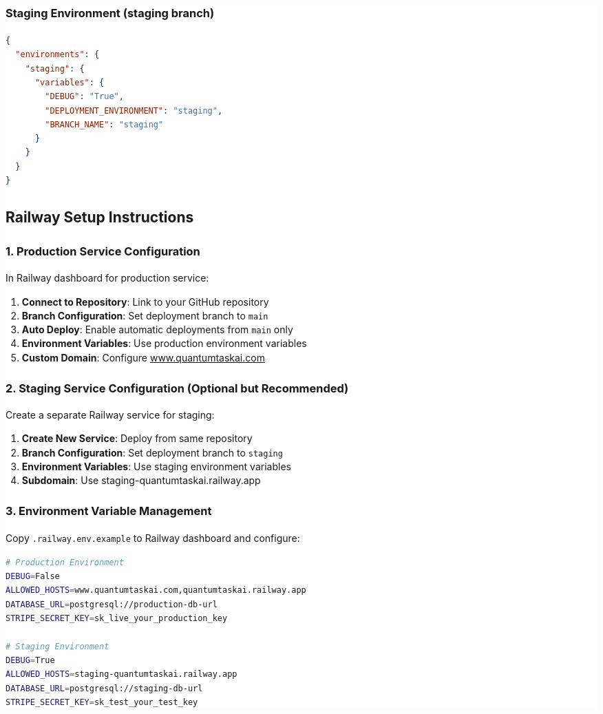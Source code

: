 ### Staging Environment (staging branch)
```json
{
  "environments": {
    "staging": {
      "variables": {
        "DEBUG": "True",
        "DEPLOYMENT_ENVIRONMENT": "staging", 
        "BRANCH_NAME": "staging"
      }
    }
  }
}
```

## Railway Setup Instructions

### 1. Production Service Configuration
In Railway dashboard for production service:

1. **Connect to Repository**: Link to your GitHub repository
2. **Branch Configuration**: Set deployment branch to `main`
3. **Auto Deploy**: Enable automatic deployments from `main` only
4. **Environment Variables**: Use production environment variables
5. **Custom Domain**: Configure www.quantumtaskai.com

### 2. Staging Service Configuration (Optional but Recommended)
Create a separate Railway service for staging:

1. **Create New Service**: Deploy from same repository
2. **Branch Configuration**: Set deployment branch to `staging`
3. **Environment Variables**: Use staging environment variables
4. **Subdomain**: Use staging-quantumtaskai.railway.app

### 3. Environment Variable Management
Copy `.railway.env.example` to Railway dashboard and configure:

```bash
# Production Environment
DEBUG=False
ALLOWED_HOSTS=www.quantumtaskai.com,quantumtaskai.railway.app
DATABASE_URL=postgresql://production-db-url
STRIPE_SECRET_KEY=sk_live_your_production_key

# Staging Environment  
DEBUG=True
ALLOWED_HOSTS=staging-quantumtaskai.railway.app
DATABASE_URL=postgresql://staging-db-url
STRIPE_SECRET_KEY=sk_test_your_test_key
```
